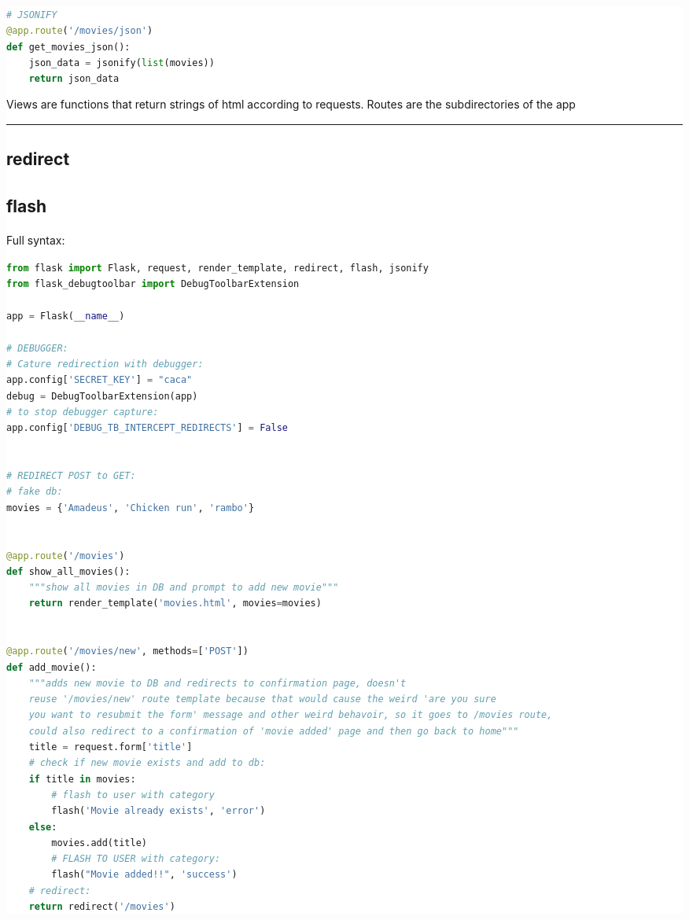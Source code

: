 ```python
# JSONIFY
@app.route('/movies/json')
def get_movies_json():
    json_data = jsonify(list(movies))
    return json_data

```

Views are functions that return strings of html according to requests.
Routes are the subdirectories of the app

---

## redirect

## flash

Full syntax:

```python
from flask import Flask, request, render_template, redirect, flash, jsonify
from flask_debugtoolbar import DebugToolbarExtension

app = Flask(__name__)

# DEBUGGER:
# Cature redirection with debugger:
app.config['SECRET_KEY'] = "caca"
debug = DebugToolbarExtension(app)
# to stop debugger capture:
app.config['DEBUG_TB_INTERCEPT_REDIRECTS'] = False


# REDIRECT POST to GET:
# fake db:
movies = {'Amadeus', 'Chicken run', 'rambo'}


@app.route('/movies')
def show_all_movies():
    """show all movies in DB and prompt to add new movie"""
    return render_template('movies.html', movies=movies)


@app.route('/movies/new', methods=['POST'])
def add_movie():
    """adds new movie to DB and redirects to confirmation page, doesn't
    reuse '/movies/new' route template because that would cause the weird 'are you sure
    you want to resubmit the form' message and other weird behavoir, so it goes to /movies route,
    could also redirect to a confirmation of 'movie added' page and then go back to home"""
    title = request.form['title']
    # check if new movie exists and add to db:
    if title in movies:
        # flash to user with category
        flash('Movie already exists', 'error')
    else:
        movies.add(title)
        # FLASH TO USER with category:
        flash("Movie added!!", 'success')
    # redirect:
    return redirect('/movies')


```